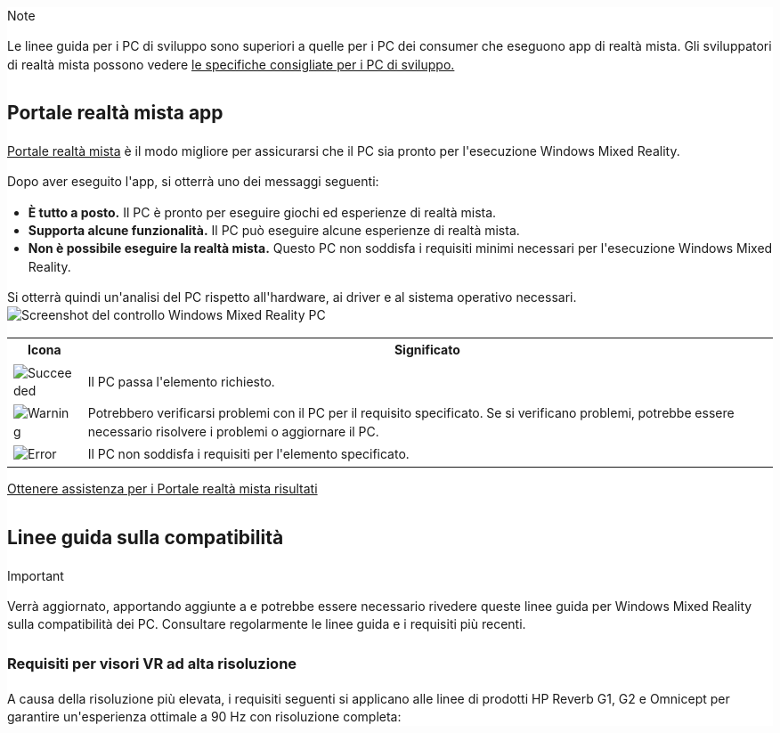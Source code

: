 >[!NOTE]
>Le linee guida per i PC di sviluppo sono superiori a quelle per i PC dei consumer che eseguono app di realtà mista. Gli sviluppatori di realtà mista possono vedere [le specifiche consigliate per i PC di sviluppo.](https://developer.microsoft.com/en-us/windows/mixed-reality/install_the_tools#immersive_headset_development)

## <a name="mixed-reality-portal-app"></a>Portale realtà mista app

[Portale realtà mista](https://www.microsoft.com/store/productid/9ng1h8b3zc7m) è il modo migliore per assicurarsi che il PC sia pronto per l'esecuzione Windows Mixed Reality.

Dopo aver eseguito l'app, si otterrà uno dei messaggi seguenti:

* **È tutto a posto.**  Il PC è pronto per eseguire giochi ed esperienze di realtà mista.
* **Supporta alcune funzionalità.** Il PC può eseguire alcune esperienze di realtà mista.
* **Non è possibile eseguire la realtà mista.** Questo PC non soddisfa i requisiti minimi necessari per l'esecuzione Windows Mixed Reality.

Si otterrà quindi un'analisi del PC rispetto all'hardware, ai driver e al sistema operativo necessari.
![Screenshot del controllo Windows Mixed Reality PC](images/screenshot-mr-pc-check.jpg)

<table>
<tr>
<th>Icona</th><th>Significato</th>
</tr><tr>
<td> <img alt="Succeeded" width="30" height="30" src="images/glyph-succeeded.png" /></td><td style="vertical-align: middle">Il PC passa l'elemento richiesto.</td>
</tr><tr>
<td> <img alt="Warning" width="30" height="30" src="images/glyph-warning.png" /></td><td style="vertical-align: middle">Potrebbero verificarsi problemi con il PC per il requisito specificato. Se si verificano problemi, potrebbe essere necessario risolvere i problemi o aggiornare il PC.</td>
</tr><tr>
<td> <img alt="Error" width="30" height="30" src="images/glyph-error.png" /></td><td style="vertical-align: middle">Il PC non soddisfa i requisiti per l'elemento specificato.</td>
</tr>
</table>

 [Ottenere assistenza per i Portale realtà mista risultati](get-help-with-pc-compatibility.md)

## <a name="compatibility-guidelines"></a>Linee guida sulla compatibilità

> [!IMPORTANT]
> Verrà aggiornato, apportando aggiunte a e potrebbe essere necessario rivedere queste linee guida per Windows Mixed Reality sulla compatibilità dei PC. Consultare regolarmente le linee guida e i requisiti più recenti.

### <a name="high-resolution-headset-requirements"></a>Requisiti per visori VR ad alta risoluzione

A causa della risoluzione più elevata, i requisiti seguenti si applicano alle linee di prodotti HP Reverb G1, G2 e Omnicept per garantire un'esperienza ottimale a 90 Hz con risoluzione completa:
